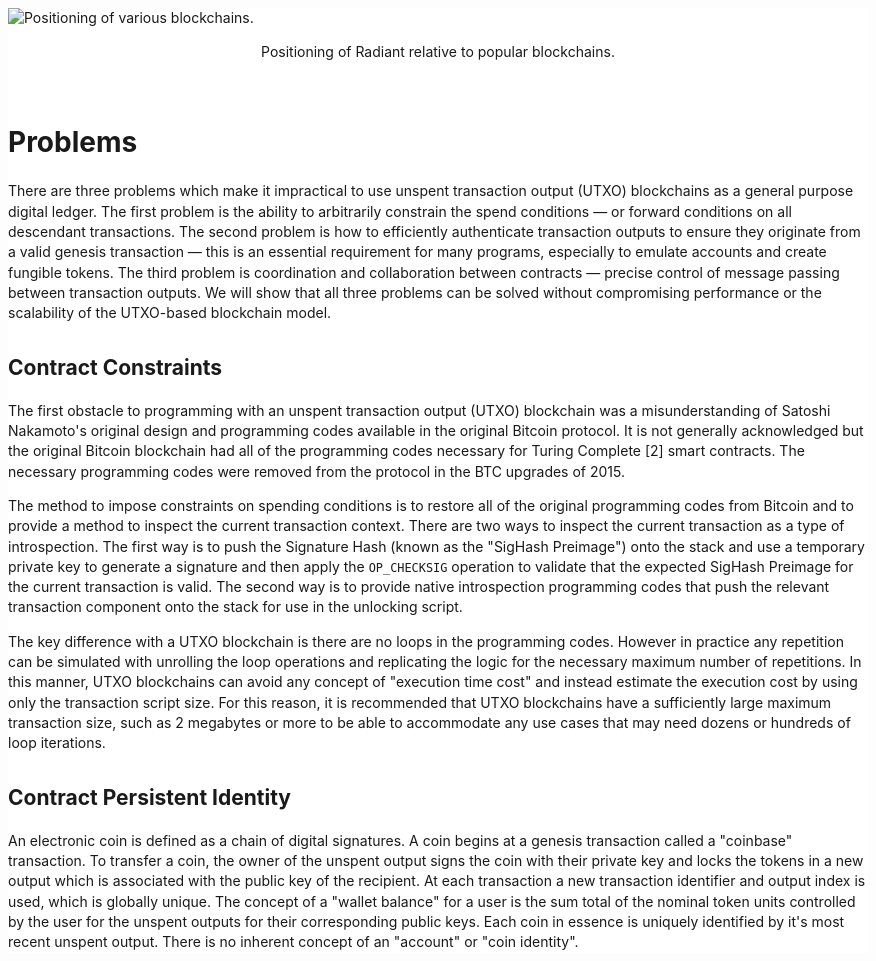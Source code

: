 ![Positioning of various blockchains.](images/w1.jpeg)
<center>Positioning of Radiant relative to popular blockchains.</center>
<br/>

# Problems

There are three problems which make it impractical to use unspent transaction output (UTXO) blockchains as a general purpose digital ledger. The first problem is the ability to arbitrarily constrain the spend conditions &mdash; or forward conditions on all descendant transactions. The second problem is how to efficiently authenticate transaction outputs to ensure they originate from a valid genesis transaction &mdash; this is an essential requirement for many programs, especially to emulate accounts and create fungible tokens. The third problem is coordination and collaboration between contracts &mdash; precise control of message passing between transaction outputs. We will show that all three problems can be solved without compromising performance or the scalability of the UTXO-based blockchain model.

## Contract Constraints

The first obstacle to programming with an unspent transaction output (UTXO) blockchain was a misunderstanding of Satoshi Nakamoto's original design and programming codes available in the original Bitcoin protocol. It is not generally acknowledged but the original Bitcoin blockchain had all of the programming codes necessary for Turing Complete [2] smart contracts. The necessary programming codes were removed from the protocol in the BTC upgrades of 2015. 

The method to impose constraints on spending conditions is to restore all of the original programming codes from Bitcoin and to provide a method to inspect the current transaction context. There are two ways to inspect the current transaction as a type of introspection. The first way is to push the Signature Hash (known as the "SigHash Preimage") onto the stack and use a temporary private key to generate a signature and then apply the `OP_CHECKSIG` operation to validate that the expected SigHash Preimage for the current transaction is valid. The second way is to provide native introspection programming codes that push the relevant transaction component onto the stack for use in the unlocking script.

The key difference with a UTXO blockchain is there are no loops in the programming codes. However in practice any repetition can be simulated with unrolling the loop operations and replicating the logic for the necessary maximum number of repetitions. In this manner, UTXO blockchains can avoid any concept of "execution time cost" and instead estimate the execution cost by using only the transaction script size. For this reason, it is recommended that UTXO blockchains have a sufficiently large maximum transaction size, such as 2 megabytes or more to be able to accommodate any use cases that may need dozens or hundreds of loop iterations.

## Contract Persistent Identity

An electronic coin is defined as a chain of digital signatures. A coin begins at a genesis transaction called a "coinbase" transaction. To transfer a coin, the owner of the unspent output signs the coin with their private key and locks the tokens in a new output which is associated with the public key of the recipient. At each transaction a new transaction identifier and output index is used, which is globally unique. The concept of a "wallet balance" for a user is the sum total of the nominal token units controlled by the user for the unspent outputs for their corresponding public keys. Each coin in essence is uniquely identified by it's most recent unspent output. There is no inherent concept of an "account" or "coin identity".
